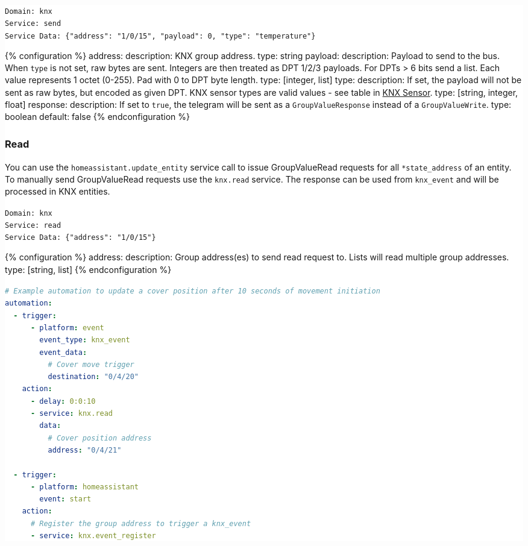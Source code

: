 ```txt
Domain: knx
Service: send
Service Data: {"address": "1/0/15", "payload": 0, "type": "temperature"}
```

{% configuration %}
address:
  description: KNX group address.
  type: string
payload:
  description: Payload to send to the bus. When `type` is not set, raw bytes are sent. Integers are then treated as DPT 1/2/3 payloads. For DPTs > 6 bits send a list. Each value represents 1 octet (0-255). Pad with 0 to DPT byte length.
  type: [integer, list]
type:
  description: If set, the payload will not be sent as raw bytes, but encoded as given DPT. KNX sensor types are valid values - see table in [KNX Sensor](#sensor).
  type: [string, integer, float]
response:
  description: If set to `true`, the telegram will be sent as a `GroupValueResponse` instead of a `GroupValueWrite`.
  type: boolean
  default: false
{% endconfiguration %}

### Read

You can use the `homeassistant.update_entity` service call to issue GroupValueRead requests for all `*state_address` of an entity.
To manually send GroupValueRead requests use the `knx.read` service. The response can be used from `knx_event` and will be processed in KNX entities.

```txt
Domain: knx
Service: read
Service Data: {"address": "1/0/15"}
```

{% configuration %}
address:
  description: Group address(es) to send read request to. Lists will read multiple group addresses.
  type: [string, list]
{% endconfiguration %}

```yaml
# Example automation to update a cover position after 10 seconds of movement initiation
automation:
  - trigger:
      - platform: event
        event_type: knx_event
        event_data:
          # Cover move trigger
          destination: "0/4/20"
    action:
      - delay: 0:0:10
      - service: knx.read
        data:
          # Cover position address
          address: "0/4/21"

  - trigger:
      - platform: homeassistant
        event: start
    action:
      # Register the group address to trigger a knx_event
      - service: knx.event_register
```